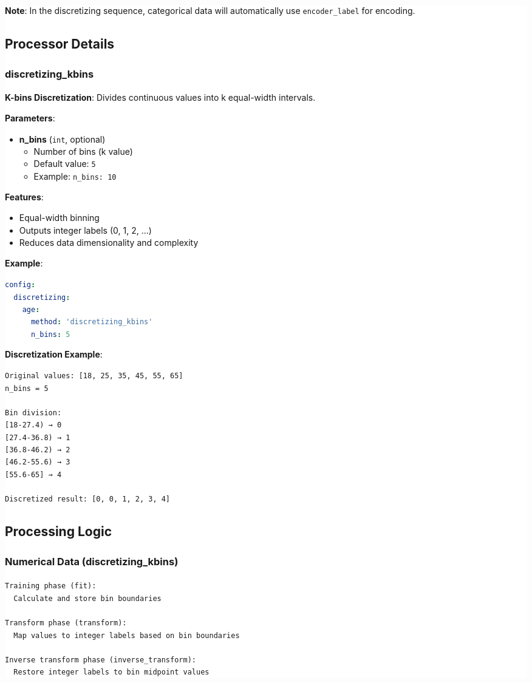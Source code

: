 **Note**: In the discretizing sequence, categorical data will automatically use `encoder_label` for encoding.

## Processor Details

### discretizing_kbins

**K-bins Discretization**: Divides continuous values into k equal-width intervals.

**Parameters**:
- **n_bins** (`int`, optional)
  - Number of bins (k value)
  - Default value: `5`
  - Example: `n_bins: 10`

**Features**:
- Equal-width binning
- Outputs integer labels (0, 1, 2, ...)
- Reduces data dimensionality and complexity

**Example**:
```yaml
config:
  discretizing:
    age:
      method: 'discretizing_kbins'
      n_bins: 5
```

**Discretization Example**:
```
Original values: [18, 25, 35, 45, 55, 65]
n_bins = 5

Bin division:
[18-27.4) → 0
[27.4-36.8) → 1
[36.8-46.2) → 2
[46.2-55.6) → 3
[55.6-65] → 4

Discretized result: [0, 0, 1, 2, 3, 4]
```

## Processing Logic

### Numerical Data (discretizing_kbins)

```
Training phase (fit):
  Calculate and store bin boundaries

Transform phase (transform):
  Map values to integer labels based on bin boundaries

Inverse transform phase (inverse_transform):
  Restore integer labels to bin midpoint values
```
